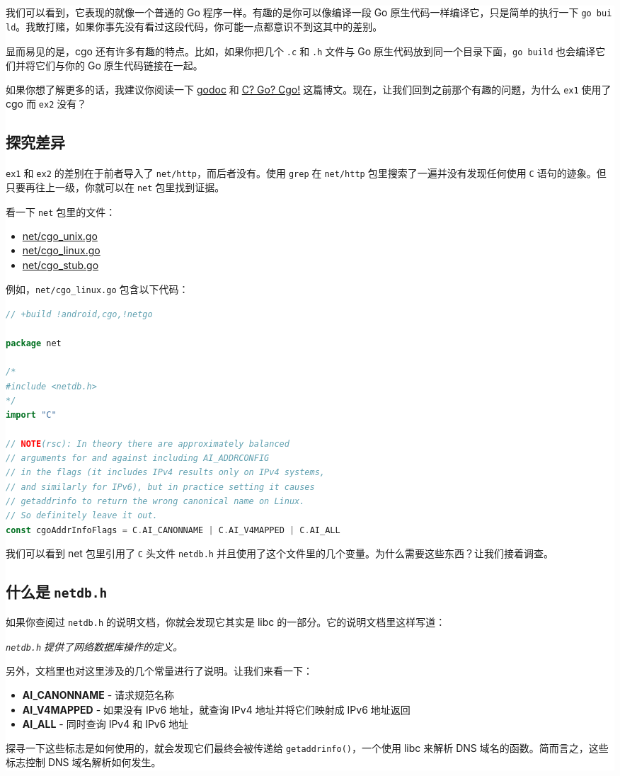 我们可以看到，它表现的就像一个普通的 Go 程序一样。有趣的是你可以像编译一段 Go 原生代码一样编译它，只是简单的执行一下 `go build`。我敢打赌，如果你事先没有看过这段代码，你可能一点都意识不到这其中的差别。

显而易见的是，cgo 还有许多有趣的特点。比如，如果你把几个 `.c` 和 `.h` 文件与 Go 原生代码放到同一个目录下面，`go build` 也会编译它们并将它们与你的 Go 原生代码链接在一起。

如果你想了解更多的话，我建议你阅读一下 [godoc](https://golang.org/cmd/cgo/) 和 [C? Go? Cgo!](https://blog.golang.org/c-go-cgo) 这篇博文。现在，让我们回到之前那个有趣的问题，为什么 `ex1` 使用了 cgo 而 `ex2` 没有？

## 探究差异

`ex1` 和 `ex2` 的差别在于前者导入了 `net/http`，而后者没有。使用 `grep` 在 `net/http` 包里搜索了一遍并没有发现任何使用 `C` 语句的迹象。但只要再往上一级，你就可以在 `net` 包里找到证据。

看一下 `net` 包里的文件：

- [net/cgo_unix.go](https://golang.org/src/net/cgo_unix.go)
- [net/cgo_linux.go](https://golang.org/src/net/cgo_linux.go)
- [net/cgo_stub.go](https://golang.org/src/net/cgo_stub.go)

例如，`net/cgo_linux.go` 包含以下代码：

```go
// +build !android,cgo,!netgo

package net

/*
#include <netdb.h>
*/
import "C"

// NOTE(rsc): In theory there are approximately balanced
// arguments for and against including AI_ADDRCONFIG
// in the flags (it includes IPv4 results only on IPv4 systems,
// and similarly for IPv6), but in practice setting it causes
// getaddrinfo to return the wrong canonical name on Linux.
// So definitely leave it out.
const cgoAddrInfoFlags = C.AI_CANONNAME | C.AI_V4MAPPED | C.AI_ALL
```

我们可以看到 net 包里引用了 `C` 头文件 `netdb.h` 并且使用了这个文件里的几个变量。为什么需要这些东西？让我们接着调查。

## 什么是 `netdb.h`

如果你查阅过 `netdb.h` 的说明文档，你就会发现它其实是 libc 的一部分。它的说明文档里这样写道：

*`netdb.h` 提供了网络数据库操作的定义。*

另外，文档里也对这里涉及的几个常量进行了说明。让我们来看一下：

- **AI_CANONNAME** - 请求规范名称
- **AI_V4MAPPED** - 如果没有 IPv6 地址，就查询 IPv4 地址并将它们映射成 IPv6 地址返回
- **AI_ALL** - 同时查询 IPv4 和 IPv6 地址

探寻一下这些标志是如何使用的，就会发现它们最终会被传递给 `getaddrinfo()`，一个使用 libc 来解析 DNS 域名的函数。简而言之，这些标志控制 DNS 域名解析如何发生。
